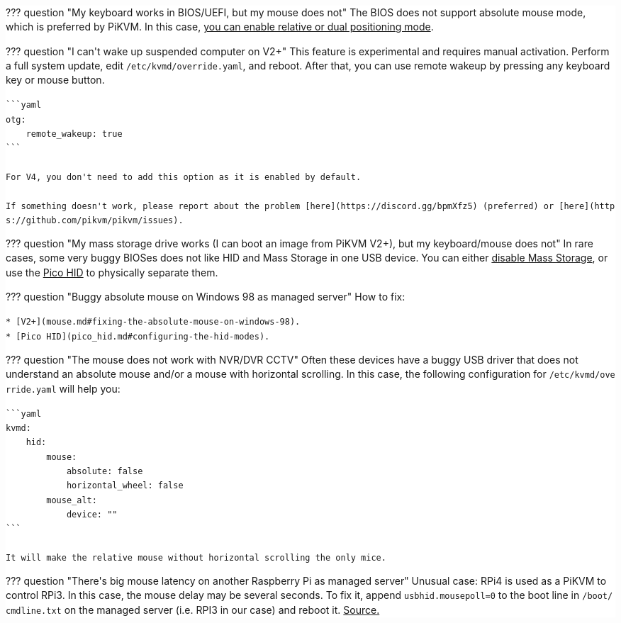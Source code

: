 
??? question "My keyboard works in BIOS/UEFI, but my mouse does not"
    The BIOS does not support absolute mouse mode, which is preferred by PiKVM. In this case, [you can enable relative or dual positioning mode](mouse.md).


??? question "I can't wake up suspended computer on V2+"
    This feature is experimental and requires manual activation. Perform a full system update, edit `/etc/kvmd/override.yaml`, and reboot. After that, you can use remote wakeup by pressing any keyboard key or mouse button.

    ```yaml
    otg:
        remote_wakeup: true
    ```

    For V4, you don't need to add this option as it is enabled by default.

    If something doesn't work, please report about the problem [here](https://discord.gg/bpmXfz5) (preferred) or [here](https://github.com/pikvm/pikvm/issues).


??? question "My mass storage drive works (I can boot an image from PiKVM V2+), but my keyboard/mouse does not"
    In rare cases, some very buggy BIOSes does not like HID and Mass Storage in one USB device. You can either [disable Mass Storage](msd.md#disable-msd), or use the [Pico HID](pico_hid.md) to physically separate them.


??? question "Buggy absolute mouse on Windows 98 as managed server"
    How to fix:

    * [V2+](mouse.md#fixing-the-absolute-mouse-on-windows-98).
    * [Pico HID](pico_hid.md#configuring-the-hid-modes).


??? question "The mouse does not work with NVR/DVR CCTV"
    Often these devices have a buggy USB driver that does not understand an absolute mouse and/or a mouse with horizontal scrolling. In this case, the following configuration for `/etc/kvmd/override.yaml` will help you:

    ```yaml
    kvmd:
        hid:
            mouse:
                absolute: false
                horizontal_wheel: false
            mouse_alt:
                device: ""
    ```

    It will make the relative mouse without horizontal scrolling the only mice.


??? question "There's big mouse latency on another Raspberry Pi as managed server"
    Unusual case: RPi4 is used as a PiKVM to control RPi3. In this case, the mouse delay may be several seconds. To fix it, append `usbhid.mousepoll=0` to the boot line in `/boot/cmdline.txt` on the managed server (i.e. RPI3 in our case) and reboot it. [Source.](https://www.reddit.com/r/pikvm/comments/m4xs79/slow_mouse_response/)
